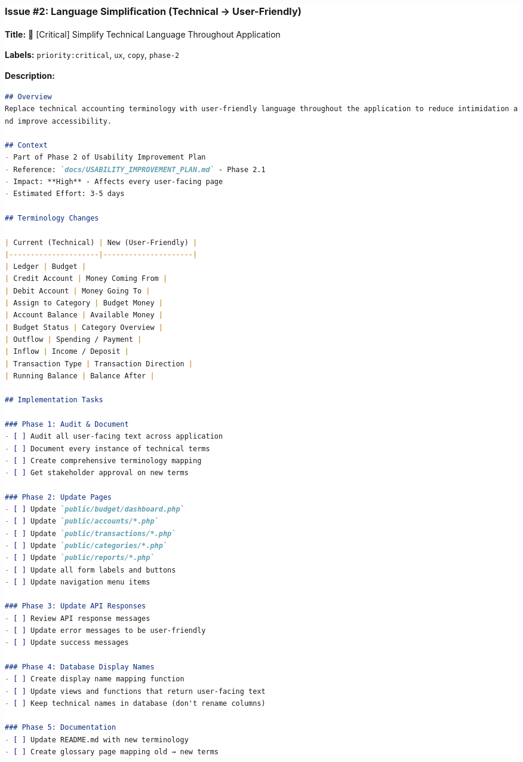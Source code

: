 
### Issue #2: Language Simplification (Technical → User-Friendly)

**Title:** 🔴 [Critical] Simplify Technical Language Throughout Application

**Labels:** `priority:critical`, `ux`, `copy`, `phase-2`

**Description:**
```markdown
## Overview
Replace technical accounting terminology with user-friendly language throughout the application to reduce intimidation and improve accessibility.

## Context
- Part of Phase 2 of Usability Improvement Plan
- Reference: `docs/USABILITY_IMPROVEMENT_PLAN.md` - Phase 2.1
- Impact: **High** - Affects every user-facing page
- Estimated Effort: 3-5 days

## Terminology Changes

| Current (Technical) | New (User-Friendly) |
|---------------------|---------------------|
| Ledger | Budget |
| Credit Account | Money Coming From |
| Debit Account | Money Going To |
| Assign to Category | Budget Money |
| Account Balance | Available Money |
| Budget Status | Category Overview |
| Outflow | Spending / Payment |
| Inflow | Income / Deposit |
| Transaction Type | Transaction Direction |
| Running Balance | Balance After |

## Implementation Tasks

### Phase 1: Audit & Document
- [ ] Audit all user-facing text across application
- [ ] Document every instance of technical terms
- [ ] Create comprehensive terminology mapping
- [ ] Get stakeholder approval on new terms

### Phase 2: Update Pages
- [ ] Update `public/budget/dashboard.php`
- [ ] Update `public/accounts/*.php`
- [ ] Update `public/transactions/*.php`
- [ ] Update `public/categories/*.php`
- [ ] Update `public/reports/*.php`
- [ ] Update all form labels and buttons
- [ ] Update navigation menu items

### Phase 3: Update API Responses
- [ ] Review API response messages
- [ ] Update error messages to be user-friendly
- [ ] Update success messages

### Phase 4: Database Display Names
- [ ] Create display name mapping function
- [ ] Update views and functions that return user-facing text
- [ ] Keep technical names in database (don't rename columns)

### Phase 5: Documentation
- [ ] Update README.md with new terminology
- [ ] Create glossary page mapping old → new terms
```